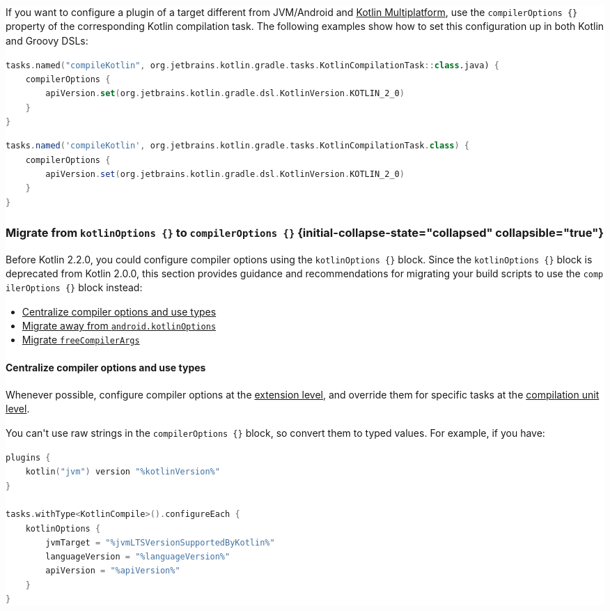 If you want to configure a plugin of a target different from JVM/Android and [Kotlin Multiplatform](https://www.jetbrains.com/help/kotlin-multiplatform-dev/multiplatform-dsl-reference.html),
use the `compilerOptions {}` property of the corresponding Kotlin compilation task. The following examples
show how to set this configuration up in both Kotlin and Groovy DSLs:

<tabs group="build-script">
<tab title="Kotlin" group-key="kotlin">

```kotlin
tasks.named("compileKotlin", org.jetbrains.kotlin.gradle.tasks.KotlinCompilationTask::class.java) {
    compilerOptions {
        apiVersion.set(org.jetbrains.kotlin.gradle.dsl.KotlinVersion.KOTLIN_2_0)
    }
}
```

</tab>
<tab title="Groovy" group-key="groovy">

```groovy
tasks.named('compileKotlin', org.jetbrains.kotlin.gradle.tasks.KotlinCompilationTask.class) {
    compilerOptions {
        apiVersion.set(org.jetbrains.kotlin.gradle.dsl.KotlinVersion.KOTLIN_2_0)
    }
}
```

</tab>
</tabs>

### Migrate from `kotlinOptions {}` to `compilerOptions {}` {initial-collapse-state="collapsed" collapsible="true"}

Before Kotlin 2.2.0, you could configure compiler options using the `kotlinOptions {}` block. Since the `kotlinOptions {}`
block is deprecated from Kotlin 2.0.0, this section provides guidance and recommendations for migrating your build
scripts to use the `compilerOptions {}` block instead:

* [Centralize compiler options and use types](#centralize-compiler-options-and-use-types)
* [Migrate away from `android.kotlinOptions`](#migrate-away-from-android-kotlinoptions)
* [Migrate `freeCompilerArgs`](#migrate-freecompilerargs)

#### Centralize compiler options and use types

Whenever possible, configure compiler options at the [extension level](#extension-level), and override them for specific tasks
at the [compilation unit level](#compilation-unit-level).

You can't use raw strings in the `compilerOptions {}` block, so convert them to typed values. For example, if you have:

<tabs group="build-script">
<tab title="Kotlin" group-key="kotlin">

```kotlin
plugins {
    kotlin("jvm") version "%kotlinVersion%"
}

tasks.withType<KotlinCompile>().configureEach {
    kotlinOptions {
        jvmTarget = "%jvmLTSVersionSupportedByKotlin%"
        languageVersion = "%languageVersion%"
        apiVersion = "%apiVersion%"
    }
}
```
